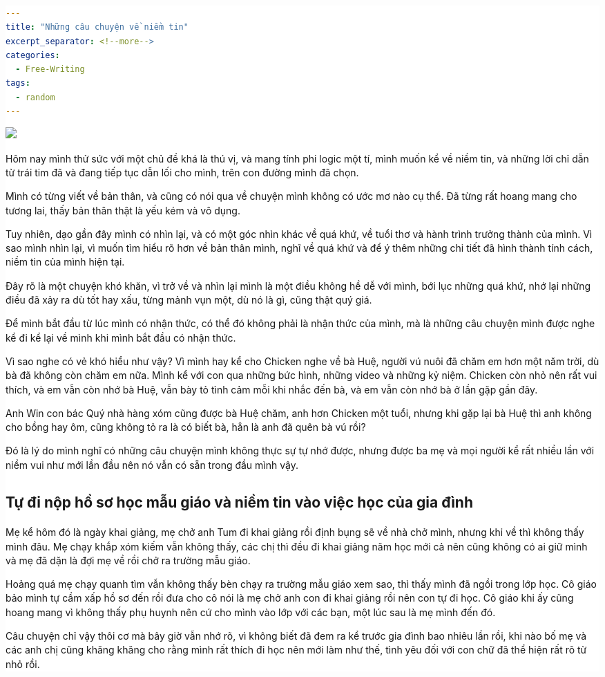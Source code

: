 ```yaml
---
title: "Những câu chuyện về niềm tin"
excerpt_separator: <!--more-->
categories:
  - Free-Writing
tags:
  - random
---
```


![](assets/images/2020/08/2020-08-nhung-cau-chuyen-ve-niem-tin.webp)

Hôm nay mình thử sức với một chủ đề khá là thú vị, và mang tính phi logic một tí, mình muốn kể về niềm tin, và những lời chỉ dẫn từ trái tim đã và đang tiếp tục dẫn lối cho mình, trên con đường mình đã chọn.

Mình có từng viết về bản thân, và cũng có nói qua về chuyện mình không có ước mơ nào cụ thể. Đã từng rất hoang mang cho tương lai, thấy bản thân thật là yếu kém và vô dụng.

Tuy nhiên, dạo gần đây mình có nhìn lại, và có một góc nhìn khác về quá khứ, về tuổi thơ và hành trình trưởng thành của mình. Vì sao mình nhìn lại, vì muốn tìm hiểu rõ hơn về bản thân mình, nghĩ về quá khứ và để ý thêm những chi tiết đã hình thành tính cách, niềm tin của mình hiện tại.

Đây rõ là một chuyện khó khăn, vì trở về và nhìn lại mình là một điều không hề dễ với mình, bới lục những quá khứ, nhớ lại những điều đã xảy ra dù tốt hay xấu, từng mảnh vụn một, dù nó là gì, cũng thật quý giá.

Để mình bắt đầu từ lúc mình có nhận thức, có thể đó không phải là nhận thức của mình, mà là những câu chuyện mình được nghe kể đi kể lại về mình khi mình bắt đầu có nhận thức.

Vì sao nghe có vẻ khó hiểu như vậy? Vì mình hay kể cho Chicken nghe về bà Huệ, người vú nuôi đã chăm em hơn một năm trời, dù bà đã không còn chăm em nữa. Mình kể với con qua những bức hình, những video và những kỷ niệm. Chicken còn nhỏ nên rất vui thích, và em vẫn còn nhớ bà Huệ, vẫn bày tỏ tình cảm mỗi khi nhắc đến bà, và em vẫn còn nhớ bà ở lần gặp gần đây.

Anh Win con bác Quý nhà hàng xóm cũng được bà Huệ chăm, anh hơn Chicken một tuổi, nhưng khi gặp lại bà Huệ thì anh không cho bồng hay ôm, cũng không tỏ ra là có biết bà, hẳn là anh đã quên bà vú rồi?

Đó là lý do mình nghĩ có những câu chuyện mình không thực sự tự nhớ được, nhưng được ba mẹ và mọi người kể rất nhiều lần với niềm vui như mới lần đầu nên nó vẫn có sẵn trong đầu mình vậy.

## Tự đi nộp hồ sơ học mẫu giáo và niềm tin vào việc học của gia đình
Mẹ kể hôm đó là ngày khai giảng, mẹ chở anh Tum đi khai giảng rồi định bụng sẽ về nhà chở mình, nhưng khi về thì không thấy mình đâu. Mẹ chạy khắp xóm kiếm vẫn không thấy, các chị thì đều đi khai giảng năm học mới cả nên cũng không có ai giữ mình và mẹ đã dặn là đợi mẹ về rồi chở ra trường mẫu giáo.

Hoảng quá mẹ chạy quanh tìm vẫn không thấy bèn chạy ra trường mẫu giáo xem sao, thì thấy mình đã ngồi trong lớp học. Cô giáo bảo mình tự cầm xấp hồ sơ đến rồi đưa cho cô nói là mẹ chở anh con đi khai giảng rồi nên con tự đi học. Cô giáo khi ấy cũng hoang mang vì không thấy phụ huynh nên cứ cho mình vào lớp với các bạn, một lúc sau là mẹ mình đến đó.

Câu chuyện chỉ vậy thôi cơ mà bây giờ vẫn nhớ rõ, vì không biết đã đem ra kể trước gia đình bao nhiêu lần rồi, khi nào bố mẹ và các anh chị cũng khăng khăng cho rằng mình rất thích đi học nên mới làm như thế, tình yêu đối với con chữ đã thể hiện rất rõ từ nhỏ rồi.
